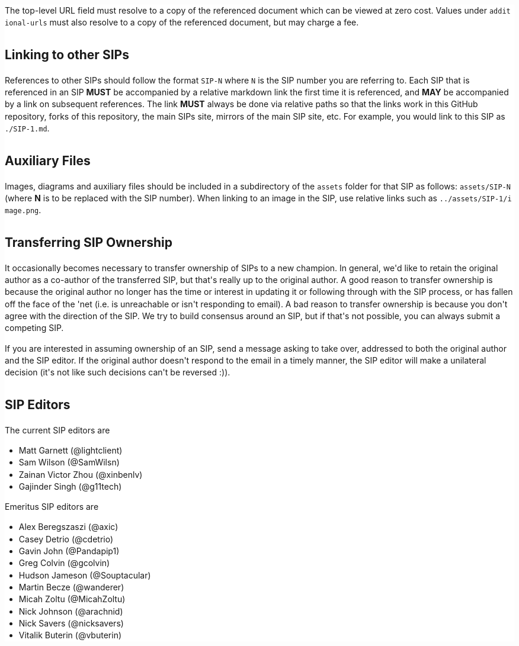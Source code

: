 The top-level URL field must resolve to a copy of the referenced document which can be viewed at zero cost. Values under `additional-urls` must also resolve to a copy of the referenced document, but may charge a fee.

## Linking to other SIPs

References to other SIPs should follow the format `SIP-N` where `N` is the SIP number you are referring to.  Each SIP that is referenced in an SIP **MUST** be accompanied by a relative markdown link the first time it is referenced, and **MAY** be accompanied by a link on subsequent references.  The link **MUST** always be done via relative paths so that the links work in this GitHub repository, forks of this repository, the main SIPs site, mirrors of the main SIP site, etc.  For example, you would link to this SIP as `./SIP-1.md`.

## Auxiliary Files

Images, diagrams and auxiliary files should be included in a subdirectory of the `assets` folder for that SIP as follows: `assets/SIP-N` (where **N** is to be replaced with the SIP number). When linking to an image in the SIP, use relative links such as `../assets/SIP-1/image.png`.

## Transferring SIP Ownership

It occasionally becomes necessary to transfer ownership of SIPs to a new champion. In general, we'd like to retain the original author as a co-author of the transferred SIP, but that's really up to the original author. A good reason to transfer ownership is because the original author no longer has the time or interest in updating it or following through with the SIP process, or has fallen off the face of the 'net (i.e. is unreachable or isn't responding to email). A bad reason to transfer ownership is because you don't agree with the direction of the SIP. We try to build consensus around an SIP, but if that's not possible, you can always submit a competing SIP.

If you are interested in assuming ownership of an SIP, send a message asking to take over, addressed to both the original author and the SIP editor. If the original author doesn't respond to the email in a timely manner, the SIP editor will make a unilateral decision (it's not like such decisions can't be reversed :)).

## SIP Editors

The current SIP editors are

- Matt Garnett (@lightclient)
- Sam Wilson (@SamWilsn)
- Zainan Victor Zhou (@xinbenlv)
- Gajinder Singh (@g11tech)

Emeritus SIP editors are

- Alex Beregszaszi (@axic)
- Casey Detrio (@cdetrio)
- Gavin John (@Pandapip1)
- Greg Colvin (@gcolvin)
- Hudson Jameson (@Souptacular)
- Martin Becze (@wanderer)
- Micah Zoltu (@MicahZoltu)
- Nick Johnson (@arachnid)
- Nick Savers (@nicksavers)
- Vitalik Buterin (@vbuterin)
